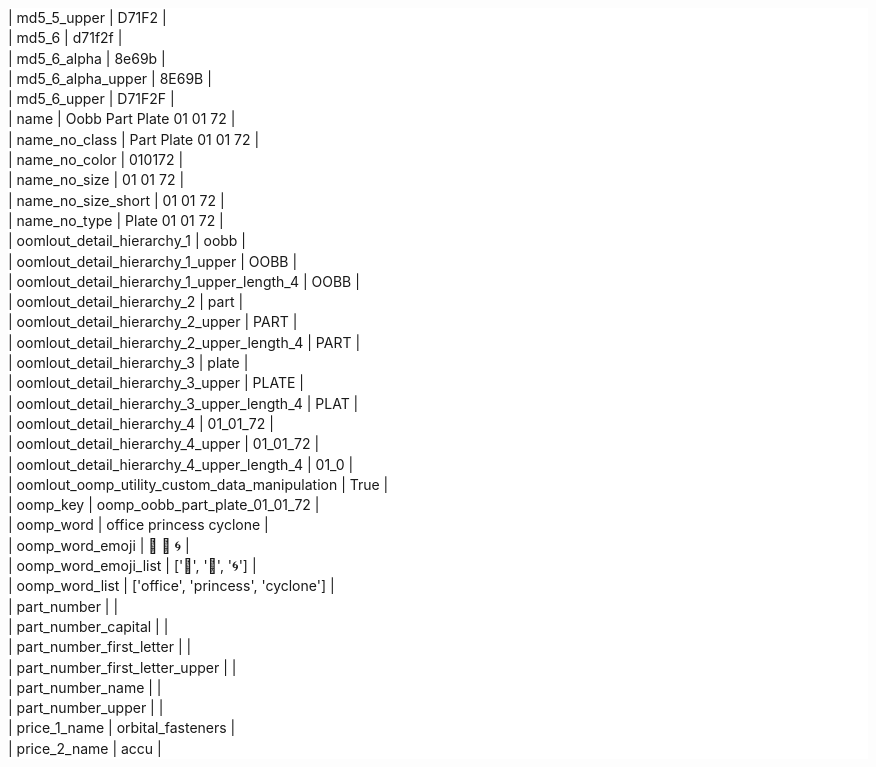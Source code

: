| md5_5_upper | D71F2 |  
| md5_6 | d71f2f |  
| md5_6_alpha | 8e69b |  
| md5_6_alpha_upper | 8E69B |  
| md5_6_upper | D71F2F |  
| name | Oobb Part Plate 01 01 72 |  
| name_no_class | Part Plate 01 01 72 |  
| name_no_color | 010172 |  
| name_no_size | 01 01 72 |  
| name_no_size_short | 01 01 72 |  
| name_no_type | Plate 01 01 72 |  
| oomlout_detail_hierarchy_1 | oobb |  
| oomlout_detail_hierarchy_1_upper | OOBB |  
| oomlout_detail_hierarchy_1_upper_length_4 | OOBB |  
| oomlout_detail_hierarchy_2 | part |  
| oomlout_detail_hierarchy_2_upper | PART |  
| oomlout_detail_hierarchy_2_upper_length_4 | PART |  
| oomlout_detail_hierarchy_3 | plate |  
| oomlout_detail_hierarchy_3_upper | PLATE |  
| oomlout_detail_hierarchy_3_upper_length_4 | PLAT |  
| oomlout_detail_hierarchy_4 | 01_01_72 |  
| oomlout_detail_hierarchy_4_upper | 01_01_72 |  
| oomlout_detail_hierarchy_4_upper_length_4 | 01_0 |  
| oomlout_oomp_utility_custom_data_manipulation | True |  
| oomp_key | oomp_oobb_part_plate_01_01_72 |  
| oomp_word | office princess cyclone |  
| oomp_word_emoji | :office: :princess: :cyclone: |  
| oomp_word_emoji_list | [':office:', ':princess:', ':cyclone:'] |  
| oomp_word_list | ['office', 'princess', 'cyclone'] |  
| part_number |  |  
| part_number_capital |  |  
| part_number_first_letter |  |  
| part_number_first_letter_upper |  |  
| part_number_name |  |  
| part_number_upper |  |  
| price_1_name | orbital_fasteners |  
| price_2_name | accu |  